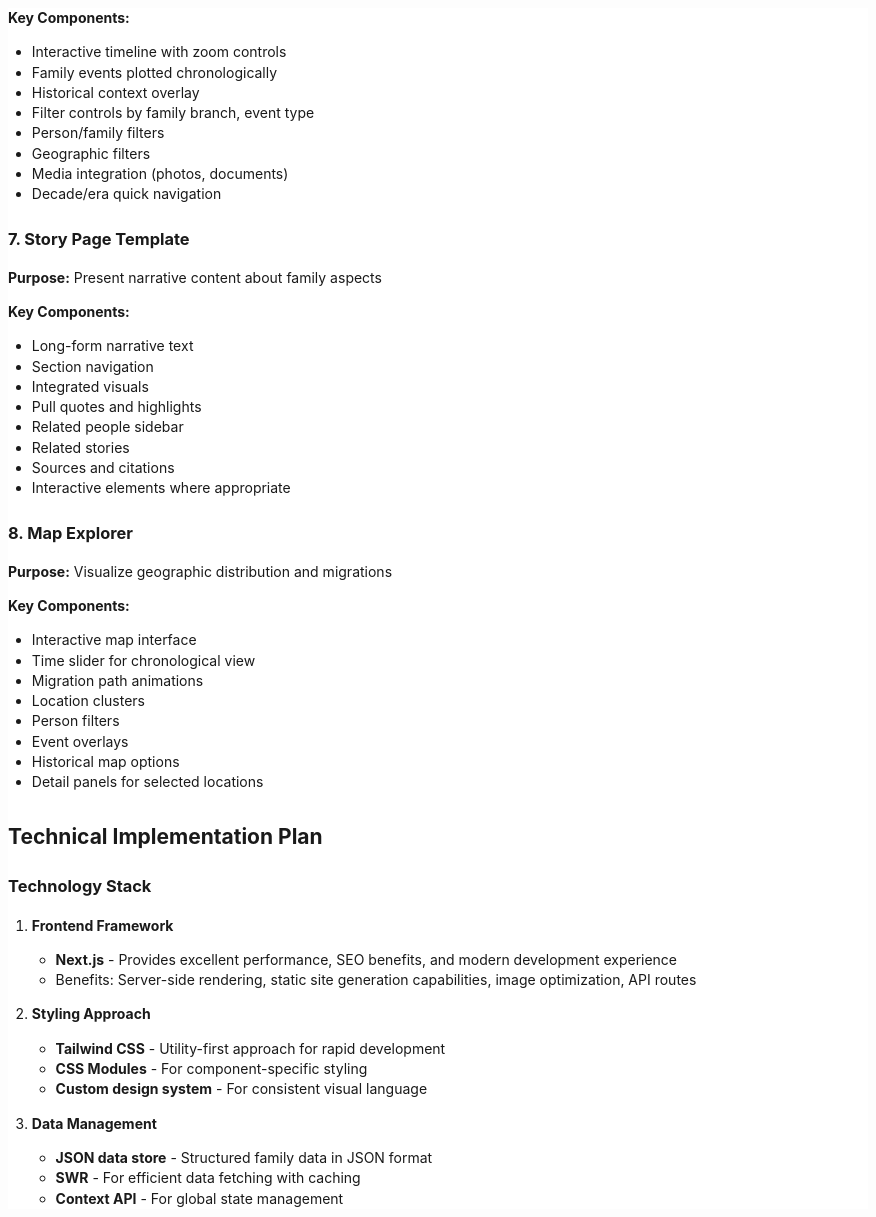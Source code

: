 **Key Components:**
- Interactive timeline with zoom controls
- Family events plotted chronologically
- Historical context overlay
- Filter controls by family branch, event type
- Person/family filters
- Geographic filters
- Media integration (photos, documents)
- Decade/era quick navigation

### 7. Story Page Template
**Purpose:** Present narrative content about family aspects

**Key Components:**
- Long-form narrative text
- Section navigation
- Integrated visuals
- Pull quotes and highlights
- Related people sidebar
- Related stories
- Sources and citations
- Interactive elements where appropriate

### 8. Map Explorer
**Purpose:** Visualize geographic distribution and migrations

**Key Components:**
- Interactive map interface
- Time slider for chronological view
- Migration path animations
- Location clusters
- Person filters
- Event overlays
- Historical map options
- Detail panels for selected locations

## Technical Implementation Plan

### Technology Stack

1. **Frontend Framework**
   - **Next.js** - Provides excellent performance, SEO benefits, and modern development experience
   - Benefits: Server-side rendering, static site generation capabilities, image optimization, API routes

2. **Styling Approach**
   - **Tailwind CSS** - Utility-first approach for rapid development
   - **CSS Modules** - For component-specific styling
   - **Custom design system** - For consistent visual language

3. **Data Management**
   - **JSON data store** - Structured family data in JSON format
   - **SWR** - For efficient data fetching with caching
   - **Context API** - For global state management

